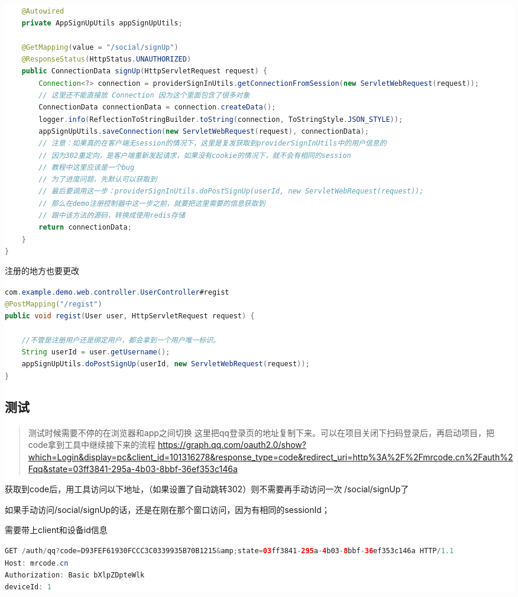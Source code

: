 ```java
    @Autowired
    private AppSignUpUtils appSignUpUtils;

    @GetMapping(value = "/social/signUp")
    @ResponseStatus(HttpStatus.UNAUTHORIZED)
    public ConnectionData signUp(HttpServletRequest request) {
        Connection<?> connection = providerSignInUtils.getConnectionFromSession(new ServletWebRequest(request));
        // 这里还不能直接放 Connection 因为这个里面包含了很多对象
        ConnectionData connectionData = connection.createData();
        logger.info(ReflectionToStringBuilder.toString(connection, ToStringStyle.JSON_STYLE));
        appSignUpUtils.saveConnection(new ServletWebRequest(request), connectionData);
        // 注意：如果真的在客户端无session的情况下，这里是复发获取到providerSignInUtils中的用户信息的
        // 因为302重定向，是客户端重新发起请求，如果没有cookie的情况下，就不会有相同的session
        // 教程中这里应该是一个bug
        // 为了进度问题，先默认可以获取到
        // 最后要调用这一步：providerSignInUtils.doPostSignUp(userId, new ServletWebRequest(request));
        // 那么在demo注册控制器中这一步之前，就要把这里需要的信息获取到
        // 跟中该方法的源码，转换成使用redis存储
        return connectionData;
    }
}

```

注册的地方也要更改
```java
com.example.demo.web.controller.UserController#regist
@PostMapping("/regist")
public void regist(User user, HttpServletRequest request) {

    //不管是注册用户还是绑定用户，都会拿到一个用户唯一标识。
    String userId = user.getUsername();
    appSignUpUtils.doPostSignUp(userId, new ServletWebRequest(request));
}
```

## 测试

> 测试时候需要不停的在浏览器和app之间切换
> 这里把qq登录页的地址复制下来。可以在项目关闭下扫码登录后，再启动项目，把code拿到工具中继续接下来的流程
https://graph.qq.com/oauth2.0/show?which=Login&display=pc&client_id=101316278&response_type=code&redirect_uri=http%3A%2F%2Fmrcode.cn%2Fauth%2Fqq&state=03ff3841-295a-4b03-8bbf-36ef353c146a


获取到code后，用工具访问以下地址，（如果设置了自动跳转302）则不需要再手动访问一次 /social/signUp了

如果手动访问/social/signUp的话，还是在刚在那个窗口访问，因为有相同的sessionId；

需要带上client和设备id信息
```java
GET /auth/qq?code=D93FEF61930FCCC3C0339935B70B1215&amp;state=03ff3841-295a-4b03-8bbf-36ef353c146a HTTP/1.1
Host: mrcode.cn
Authorization: Basic bXlpZDpteWlk
deviceId: 1

```
